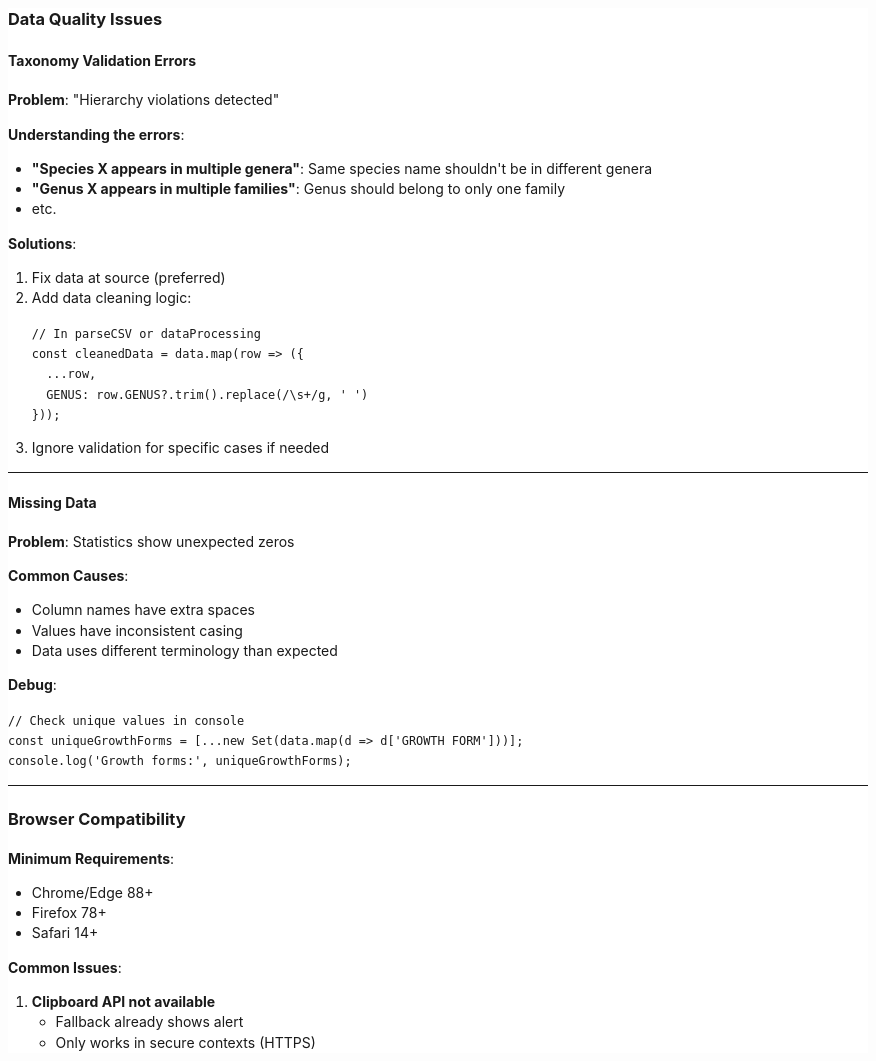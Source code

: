 
### Data Quality Issues

#### Taxonomy Validation Errors

**Problem**: "Hierarchy violations detected"

**Understanding the errors**:
- **"Species X appears in multiple genera"**: Same species name shouldn't be in different genera
- **"Genus X appears in multiple families"**: Genus should belong to only one family
- etc.

**Solutions**:
1. Fix data at source (preferred)
2. Add data cleaning logic:
   ```tsx
   // In parseCSV or dataProcessing
   const cleanedData = data.map(row => ({
     ...row,
     GENUS: row.GENUS?.trim().replace(/\s+/g, ' ')
   }));
   ```
3. Ignore validation for specific cases if needed

---

#### Missing Data

**Problem**: Statistics show unexpected zeros

**Common Causes**:
- Column names have extra spaces
- Values have inconsistent casing
- Data uses different terminology than expected

**Debug**:
```tsx
// Check unique values in console
const uniqueGrowthForms = [...new Set(data.map(d => d['GROWTH FORM']))];
console.log('Growth forms:', uniqueGrowthForms);
```

---

### Browser Compatibility

**Minimum Requirements**:
- Chrome/Edge 88+
- Firefox 78+
- Safari 14+

**Common Issues**:

1. **Clipboard API not available**
   - Fallback already shows alert
   - Only works in secure contexts (HTTPS)

